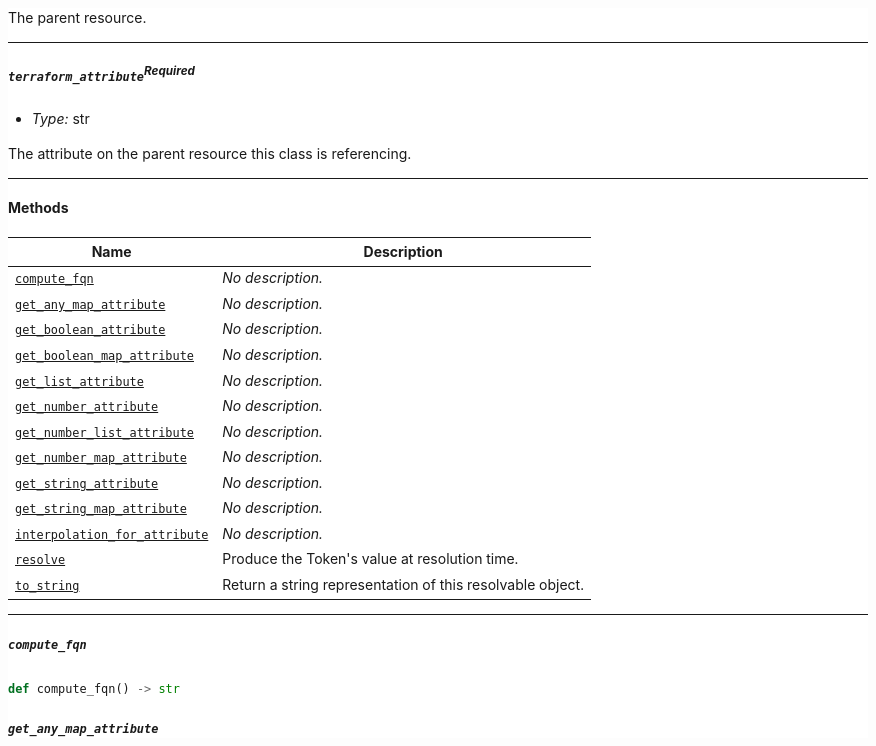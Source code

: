 The parent resource.

---

##### `terraform_attribute`<sup>Required</sup> <a name="terraform_attribute" id="@cdktf/provider-cloudflare.dataCloudflareD1Database.DataCloudflareD1DatabaseReadReplicationOutputReference.Initializer.parameter.terraformAttribute"></a>

- *Type:* str

The attribute on the parent resource this class is referencing.

---

#### Methods <a name="Methods" id="Methods"></a>

| **Name** | **Description** |
| --- | --- |
| <code><a href="#@cdktf/provider-cloudflare.dataCloudflareD1Database.DataCloudflareD1DatabaseReadReplicationOutputReference.computeFqn">compute_fqn</a></code> | *No description.* |
| <code><a href="#@cdktf/provider-cloudflare.dataCloudflareD1Database.DataCloudflareD1DatabaseReadReplicationOutputReference.getAnyMapAttribute">get_any_map_attribute</a></code> | *No description.* |
| <code><a href="#@cdktf/provider-cloudflare.dataCloudflareD1Database.DataCloudflareD1DatabaseReadReplicationOutputReference.getBooleanAttribute">get_boolean_attribute</a></code> | *No description.* |
| <code><a href="#@cdktf/provider-cloudflare.dataCloudflareD1Database.DataCloudflareD1DatabaseReadReplicationOutputReference.getBooleanMapAttribute">get_boolean_map_attribute</a></code> | *No description.* |
| <code><a href="#@cdktf/provider-cloudflare.dataCloudflareD1Database.DataCloudflareD1DatabaseReadReplicationOutputReference.getListAttribute">get_list_attribute</a></code> | *No description.* |
| <code><a href="#@cdktf/provider-cloudflare.dataCloudflareD1Database.DataCloudflareD1DatabaseReadReplicationOutputReference.getNumberAttribute">get_number_attribute</a></code> | *No description.* |
| <code><a href="#@cdktf/provider-cloudflare.dataCloudflareD1Database.DataCloudflareD1DatabaseReadReplicationOutputReference.getNumberListAttribute">get_number_list_attribute</a></code> | *No description.* |
| <code><a href="#@cdktf/provider-cloudflare.dataCloudflareD1Database.DataCloudflareD1DatabaseReadReplicationOutputReference.getNumberMapAttribute">get_number_map_attribute</a></code> | *No description.* |
| <code><a href="#@cdktf/provider-cloudflare.dataCloudflareD1Database.DataCloudflareD1DatabaseReadReplicationOutputReference.getStringAttribute">get_string_attribute</a></code> | *No description.* |
| <code><a href="#@cdktf/provider-cloudflare.dataCloudflareD1Database.DataCloudflareD1DatabaseReadReplicationOutputReference.getStringMapAttribute">get_string_map_attribute</a></code> | *No description.* |
| <code><a href="#@cdktf/provider-cloudflare.dataCloudflareD1Database.DataCloudflareD1DatabaseReadReplicationOutputReference.interpolationForAttribute">interpolation_for_attribute</a></code> | *No description.* |
| <code><a href="#@cdktf/provider-cloudflare.dataCloudflareD1Database.DataCloudflareD1DatabaseReadReplicationOutputReference.resolve">resolve</a></code> | Produce the Token's value at resolution time. |
| <code><a href="#@cdktf/provider-cloudflare.dataCloudflareD1Database.DataCloudflareD1DatabaseReadReplicationOutputReference.toString">to_string</a></code> | Return a string representation of this resolvable object. |

---

##### `compute_fqn` <a name="compute_fqn" id="@cdktf/provider-cloudflare.dataCloudflareD1Database.DataCloudflareD1DatabaseReadReplicationOutputReference.computeFqn"></a>

```python
def compute_fqn() -> str
```

##### `get_any_map_attribute` <a name="get_any_map_attribute" id="@cdktf/provider-cloudflare.dataCloudflareD1Database.DataCloudflareD1DatabaseReadReplicationOutputReference.getAnyMapAttribute"></a>
